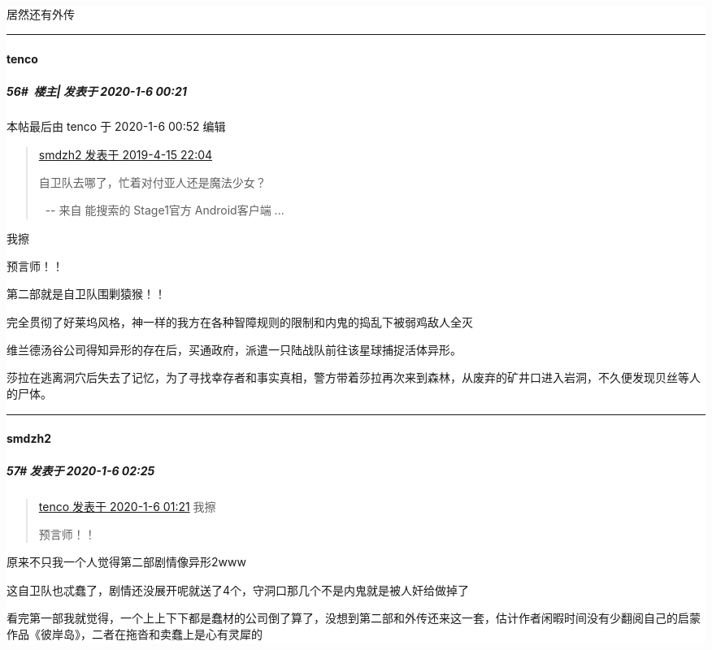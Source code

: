 


居然还有外传







-----

####  tenco  
##### 56#         楼主| 发表于 2020-1-6 00:21



 本帖最后由 tenco 于 2020-1-6 00:52 编辑 
<blockquote><a href="httphttps://bbs.saraba1st.com/2b/forum.php?mod=redirect&amp;goto=findpost&amp;pid=43316146&amp;ptid=1786555" target="_blank">smdzh2 发表于 2019-4-15 22:04</a>

自卫队去哪了，忙着对付亚人还是魔法少女？


  -- 来自 能搜索的 Stage1官方 Android客户端 ...</blockquote>
我擦


预言师！！


第二部就是自卫队围剿猿猴！！


完全贯彻了好莱坞风格，神一样的我方在各种智障规则的限制和内鬼的捣乱下被弱鸡敌人全灭


维兰德汤谷公司得知异形的存在后，买通政府，派遣一只陆战队前往该星球捕捉活体异形。

莎拉在逃离洞穴后失去了记忆，为了寻找幸存者和事实真相，警方带着莎拉再次来到森林，从废弃的矿井口进入岩洞，不久便发现贝丝等人的尸体。








-----

####  smdzh2  
##### 57#       发表于 2020-1-6 02:25



<blockquote><a href="httphttps://bbs.saraba1st.com/2b/forum.php?mod=redirect&amp;goto=findpost&amp;pid=46095860&amp;ptid=1786555" target="_blank">tenco 发表于 2020-1-6 01:21</a>
我擦


预言师！！</blockquote>
原来不只我一个人觉得第二部剧情像异形2www

这自卫队也忒蠢了，剧情还没展开呢就送了4个，守洞口那几个不是内鬼就是被人奸给做掉了

看完第一部我就觉得，一个上上下下都是蠢材的公司倒了算了，没想到第二部和外传还来这一套，估计作者闲暇时间没有少翻阅自己的启蒙作品《彼岸岛》，二者在拖沓和卖蠢上是心有灵犀的

